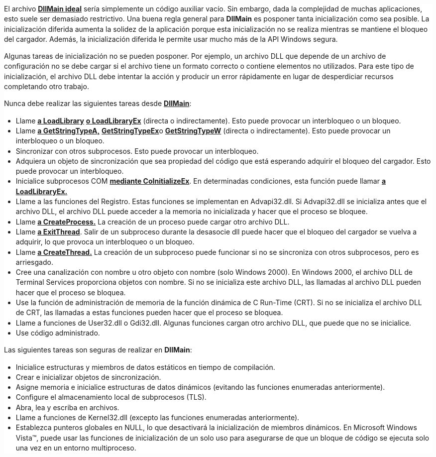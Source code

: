 El archivo [**DllMain ideal**](dllmain.md) sería simplemente un código auxiliar vacío. Sin embargo, dada la complejidad de muchas aplicaciones, esto suele ser demasiado restrictivo. Una buena regla general para **DllMain** es posponer tanta inicialización como sea posible. La inicialización diferida aumenta la solidez de la aplicación porque esta inicialización no se realiza mientras se mantiene el bloqueo del cargador. Además, la inicialización diferida le permite usar mucho más de la API Windows segura.

Algunas tareas de inicialización no se pueden posponer. Por ejemplo, un archivo DLL que depende de un archivo de configuración no se debe cargar si el archivo tiene un formato correcto o contiene elementos no utilizados. Para este tipo de inicialización, el archivo DLL debe intentar la acción y producir un error rápidamente en lugar de desperdiciar recursos completando otro trabajo.

Nunca debe realizar las siguientes tareas desde [**DllMain**](dllmain.md):

-   Llame [**a LoadLibrary**](/windows/win32/api/libloaderapi/nf-libloaderapi-loadlibrarya) [**o LoadLibraryEx**](/windows/desktop/api/LibLoaderAPI/nf-libloaderapi-loadlibraryexa) (directa o indirectamente). Esto puede provocar un interbloqueo o un bloqueo.
-   Llame [**a GetStringTypeA,**](/windows/desktop/api/winnls/nf-winnls-getstringtypea) [**GetStringTypeEx**](/windows/win32/api/stringapiset/nf-stringapiset-getstringtypeexw)o [**GetStringTypeW**](/windows/desktop/api/stringapiset/nf-stringapiset-getstringtypew) (directa o indirectamente). Esto puede provocar un interbloqueo o un bloqueo.
-   Sincronizar con otros subprocesos. Esto puede provocar un interbloqueo.
-   Adquiera un objeto de sincronización que sea propiedad del código que está esperando adquirir el bloqueo del cargador. Esto puede provocar un interbloqueo.
-   Inicialice subprocesos COM [**mediante CoInitializeEx**](/windows/desktop/api/combaseapi/nf-combaseapi-coinitializeex). En determinadas condiciones, esta función puede llamar [**a LoadLibraryEx.**](/windows/desktop/api/LibLoaderAPI/nf-libloaderapi-loadlibraryexa)
-   Llame a las funciones del Registro. Estas funciones se implementan en Advapi32.dll. Si Advapi32.dll se inicializa antes que el archivo DLL, el archivo DLL puede acceder a la memoria no inicializada y hacer que el proceso se bloquee.
-   Llame [**a CreateProcess.**](/windows/desktop/api/processthreadsapi/nf-processthreadsapi-createprocessa) La creación de un proceso puede cargar otro archivo DLL.
-   Llame [**a ExitThread**](/windows/win32/api/libloaderapi/nf-libloaderapi-freelibraryandexitthread). Salir de un subproceso durante la desasocie dll puede hacer que el bloqueo del cargador se vuelva a adquirir, lo que provoca un interbloqueo o un bloqueo.
-   Llame [**a CreateThread.**](/windows/desktop/api/processthreadsapi/nf-processthreadsapi-createthread) La creación de un subproceso puede funcionar si no se sincroniza con otros subprocesos, pero es arriesgado.
-   Cree una canalización con nombre u otro objeto con nombre (solo Windows 2000). En Windows 2000, el archivo DLL de Terminal Services proporciona objetos con nombre. Si no se inicializa este archivo DLL, las llamadas al archivo DLL pueden hacer que el proceso se bloquea.
-   Use la función de administración de memoria de la función dinámica de C Run-Time (CRT). Si no se inicializa el archivo DLL de CRT, las llamadas a estas funciones pueden hacer que el proceso se bloquea.
-   Llame a funciones de User32.dll o Gdi32.dll. Algunas funciones cargan otro archivo DLL, que puede que no se inicialice.
-   Use código administrado.

Las siguientes tareas son seguras de realizar en **DllMain**:

-   Inicialice estructuras y miembros de datos estáticos en tiempo de compilación.
-   Crear e inicializar objetos de sincronización.
-   Asigne memoria e inicialice estructuras de datos dinámicos (evitando las funciones enumeradas anteriormente).
-   Configure el almacenamiento local de subprocesos (TLS).
-   Abra, lea y escriba en archivos.
-   Llame a funciones de Kernel32.dll (excepto las funciones enumeradas anteriormente).
-   Establezca punteros globales en NULL, lo que desactivará la inicialización de miembros dinámicos. En Microsoft Windows Vista™, puede usar las funciones de inicialización de un solo uso para asegurarse de que un bloque de código se ejecuta solo una vez en un entorno multiproceso.
